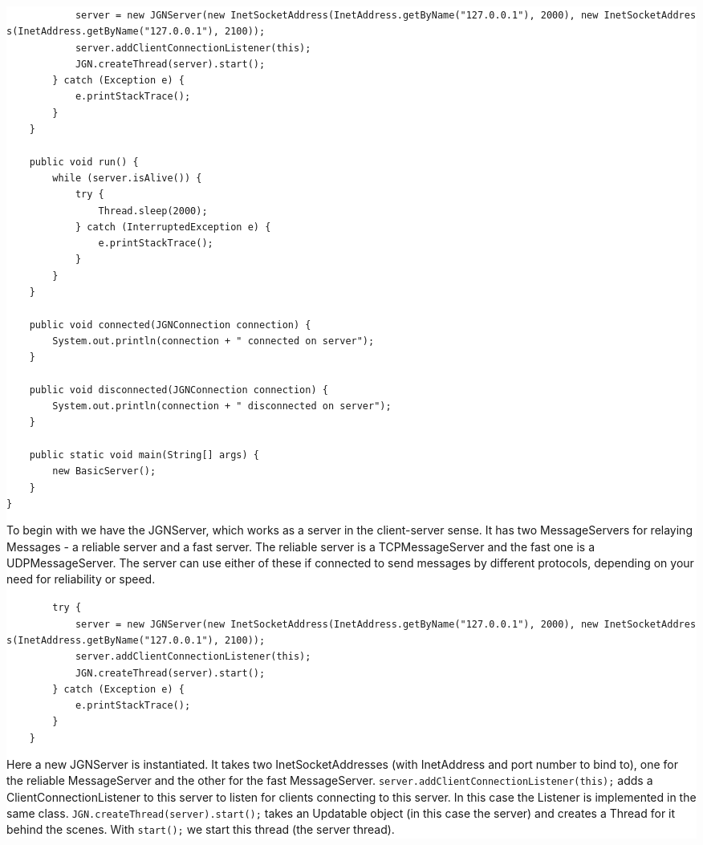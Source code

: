 ```
			server = new JGNServer(new InetSocketAddress(InetAddress.getByName("127.0.0.1"), 2000), new InetSocketAddress(InetAddress.getByName("127.0.0.1"), 2100));
			server.addClientConnectionListener(this);
			JGN.createThread(server).start();
		} catch (Exception e) {
			e.printStackTrace();
		}
	}

	public void run() {
		while (server.isAlive()) {
			try {
				Thread.sleep(2000);
			} catch (InterruptedException e) {
				e.printStackTrace();
			}
		}
	}

	public void connected(JGNConnection connection) {
		System.out.println(connection + " connected on server");
	}

	public void disconnected(JGNConnection connection) {
		System.out.println(connection + " disconnected on server");
	}

	public static void main(String[] args) {
		new BasicServer();
	}
}
```
To begin with we have the JGNServer, which works as a server in the client-server sense.
It has two MessageServers for relaying Messages - a reliable server and a fast server.
The reliable server is a TCPMessageServer and the fast one is a UDPMessageServer.
The server can use either of these if connected to send messages by different protocols, depending on your need for reliability or speed.

```
		try {
			server = new JGNServer(new InetSocketAddress(InetAddress.getByName("127.0.0.1"), 2000), new InetSocketAddress(InetAddress.getByName("127.0.0.1"), 2100));
			server.addClientConnectionListener(this);
			JGN.createThread(server).start();
		} catch (Exception e) {
			e.printStackTrace();
		}
	}
```
Here a new JGNServer is instantiated. It takes two InetSocketAddresses (with InetAddress and port number to bind to), one for the reliable MessageServer and the other for the fast MessageServer.
`server.addClientConnectionListener(this);` adds a ClientConnectionListener to this server to listen for clients connecting to this server. In this case the Listener is implemented in the same class.
`JGN.createThread(server).start();` takes an Updatable object (in this case the server) and creates a Thread for it behind the scenes. With `start();` we start this thread (the server thread).
